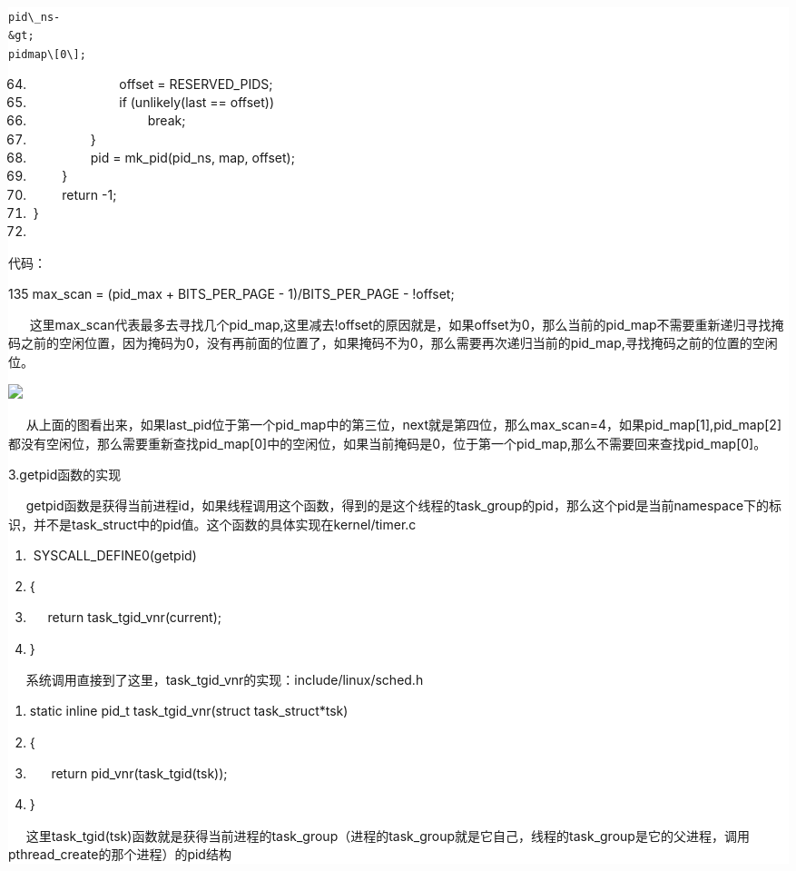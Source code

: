     pid\_ns-
    &gt;
    pidmap\[0\];
64.                          offset = RESERVED\_PIDS;
65.                          if \(unlikely\(last == offset\)\)
66.                                  break;
67.                  }
68.                  pid = mk\_pid\(pid\_ns, map, offset\);
69.          }
70.          return -1;
71.  }
72. 
代码：

135 max\_scan = \(pid\_max + BITS\_PER\_PAGE - 1\)/BITS\_PER\_PAGE - !offset;

      这里max\_scan代表最多去寻找几个pid\_map,这里减去!offset的原因就是，如果offset为0，那么当前的pid\_map不需要重新递归寻找掩码之前的空闲位置，因为掩码为0，没有再前面的位置了，如果掩码不为0，那么需要再次递归当前的pid\_map,寻找掩码之前的位置的空闲位。

[![](http://blog.chinaunix.net/attachment/201301/10/27767798_135782902444yl.png)](http://blog.chinaunix.net/attachment/201301/10/27767798_135782902444yl.png)

  


     从上面的图看出来，如果last\_pid位于第一个pid\_map中的第三位，next就是第四位，那么max\_scan=4，如果pid\_map\[1\],pid\_map\[2\]都没有空闲位，那么需要重新查找pid\_map\[0\]中的空闲位，如果当前掩码是0，位于第一个pid\_map,那么不需要回来查找pid\_map\[0\]。

  


3.getpid函数的实现

  


     getpid函数是获得当前进程id，如果线程调用这个函数，得到的是这个线程的task\_group的pid，那么这个pid是当前namespace下的标识，并不是task\_struct中的pid值。这个函数的具体实现在kernel/timer.c

  


1.  SYSCALL\_DEFINE0\(getpid\)
 
2. {
 
3.      return task\_tgid\_vnr\(current\);
 
4. }

     系统调用直接到了这里，task\_tgid\_vnr的实现：include/linux/sched.h

  


1. static inline pid\_t task\_tgid\_vnr\(struct task\_struct\*tsk\)
 
2. {
 
3.       return pid\_vnr\(task\_tgid\(tsk\)\);
 
4. }

     这里task\_tgid\(tsk\)函数就是获得当前进程的task\_group（进程的task\_group就是它自己，线程的task\_group是它的父进程，调用pthread\_create的那个进程）的pid结构
